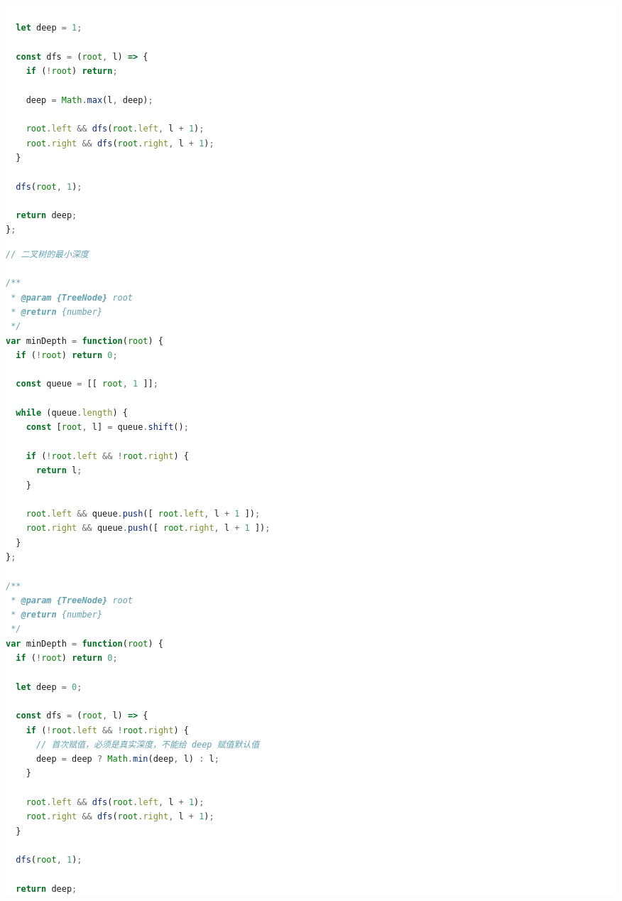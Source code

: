 ```js

  let deep = 1;

  const dfs = (root, l) => {
    if (!root) return;

    deep = Math.max(l, deep);

    root.left && dfs(root.left, l + 1);
    root.right && dfs(root.right, l + 1);
  }

  dfs(root, 1);

  return deep;
};
```

```js
// 二叉树的最小深度

/**
 * @param {TreeNode} root
 * @return {number}
 */
var minDepth = function(root) {
  if (!root) return 0;

  const queue = [[ root, 1 ]];

  while (queue.length) {
    const [root, l] = queue.shift();

    if (!root.left && !root.right) {
      return l;
    }

    root.left && queue.push([ root.left, l + 1 ]);
    root.right && queue.push([ root.right, l + 1 ]);
  }
};

/**
 * @param {TreeNode} root
 * @return {number}
 */
var minDepth = function(root) {
  if (!root) return 0;

  let deep = 0;

  const dfs = (root, l) => {
    if (!root.left && !root.right) {
      // 首次赋值，必须是真实深度，不能给 deep 赋值默认值
      deep = deep ? Math.min(deep, l) : l;
    }

    root.left && dfs(root.left, l + 1);
    root.right && dfs(root.right, l + 1);
  }

  dfs(root, 1);

  return deep;
```